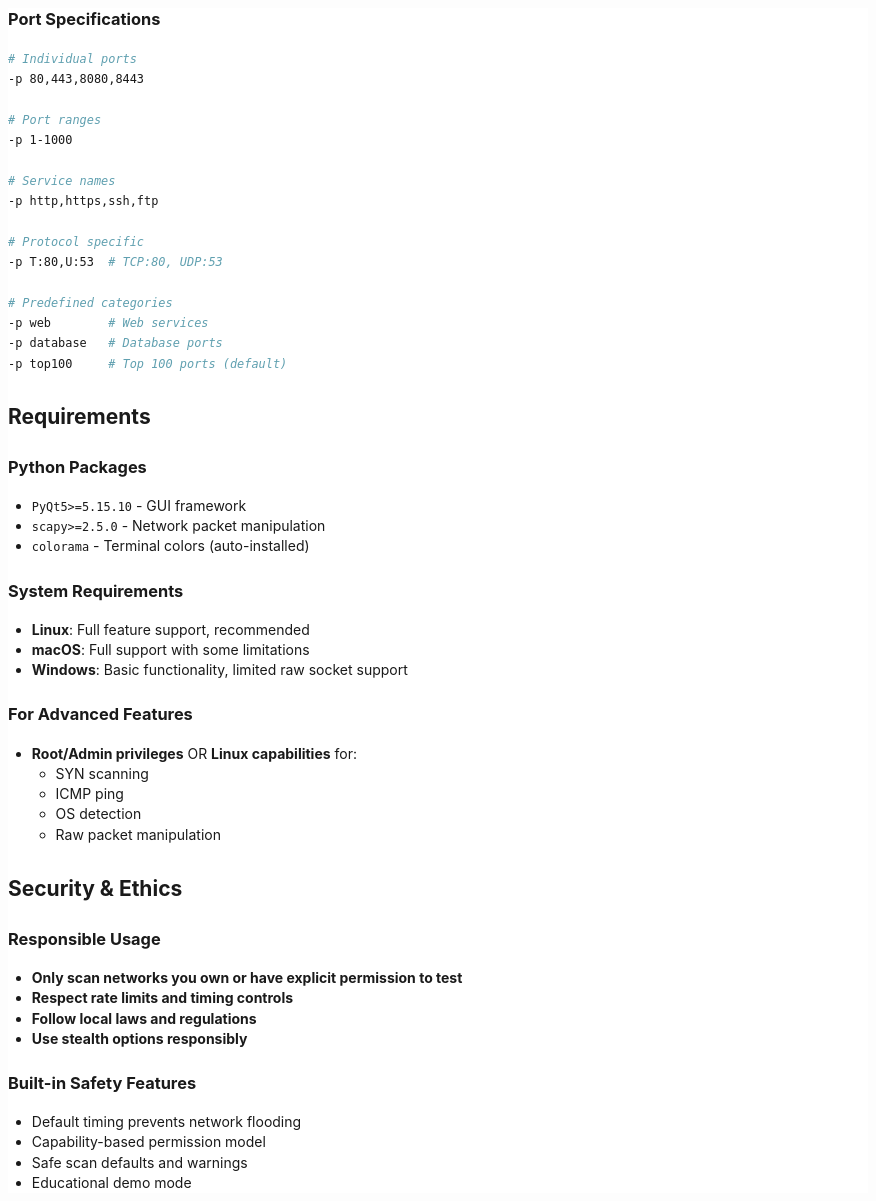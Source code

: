 ### Port Specifications
```bash
# Individual ports
-p 80,443,8080,8443

# Port ranges
-p 1-1000

# Service names
-p http,https,ssh,ftp

# Protocol specific
-p T:80,U:53  # TCP:80, UDP:53

# Predefined categories
-p web        # Web services
-p database   # Database ports
-p top100     # Top 100 ports (default)
```

## Requirements

### Python Packages
- `PyQt5>=5.15.10` - GUI framework
- `scapy>=2.5.0` - Network packet manipulation
- `colorama` - Terminal colors (auto-installed)

### System Requirements
- **Linux**: Full feature support, recommended
- **macOS**: Full support with some limitations
- **Windows**: Basic functionality, limited raw socket support

### For Advanced Features
- **Root/Admin privileges** OR **Linux capabilities** for:
  - SYN scanning
  - ICMP ping
  - OS detection
  - Raw packet manipulation


## Security & Ethics

### Responsible Usage
- **Only scan networks you own or have explicit permission to test**
- **Respect rate limits and timing controls**
- **Follow local laws and regulations**
- **Use stealth options responsibly**

### Built-in Safety Features
- Default timing prevents network flooding
- Capability-based permission model
- Safe scan defaults and warnings
- Educational demo mode
